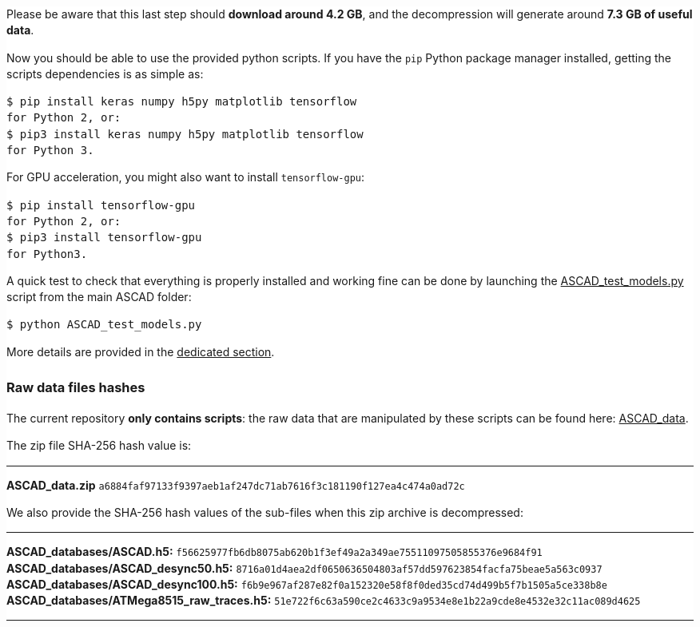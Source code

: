Please be aware that this last step should 
**download around 4.2 GB**, and the decompression will
generate around **7.3 GB of useful data**.

Now you should be able to use the provided python scripts.
If you have the `pip` Python package manager installed, getting 
the scripts dependencies is as simple as:
<pre>
$ pip install keras numpy h5py matplotlib tensorflow
for Python 2, or:
$ pip3 install keras numpy h5py matplotlib tensorflow
for Python 3.
</pre>

For GPU acceleration, you might also want to install `tensorflow-gpu`:
<pre>
$ pip install tensorflow-gpu
for Python 2, or:
$ pip3 install tensorflow-gpu
for Python3.
</pre>

A quick test to check that everything is properly installed and working fine 
can be done by launching the [ASCAD_test_models.py](ASCAD_test_models.py) script
from the main ASCAD folder:
<pre>
$ python ASCAD_test_models.py
</pre>

More details are provided in the [dedicated section](#ascad-companion-scripts).

### Raw data files hashes

The current repository **only contains scripts**: the raw data that
are manipulated by these scripts can be found here:
[ASCAD_data](http://data.ascad-databases.ovh/ASCAD_data.zip).

The zip file SHA-256 hash value is:
<hr>

**ASCAD_data.zip**
`a6884faf97133f9397aeb1af247dc71ab7616f3c181190f127ea4c474a0ad72c`

</hr>

We also provide the SHA-256 hash values of the sub-files when this
zip archive is decompressed:

<hr>

**ASCAD_databases/ASCAD.h5:**
`f56625977fb6db8075ab620b1f3ef49a2a349ae75511097505855376e9684f91`
**ASCAD_databases/ASCAD_desync50.h5:**
`8716a01d4aea2df0650636504803af57dd597623854facfa75beae5a563c0937`
**ASCAD_databases/ASCAD_desync100.h5:**
`f6b9e967af287e82f0a152320e58f8f0ded35cd74d499b5f7b1505a5ce338b8e`
**ASCAD_databases/ATMega8515_raw_traces.h5:**
`51e722f6c63a590ce2c4633c9a9534e8e1b22a9cde8e4532e32c11ac089d4625`
<hr>
